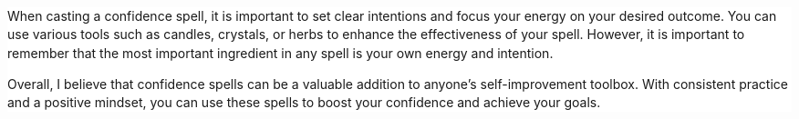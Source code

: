 When casting a confidence spell, it is important to set clear intentions and focus your energy on your desired outcome. You can use various tools such as candles, crystals, or herbs to enhance the effectiveness of your spell. However, it is important to remember that the most important ingredient in any spell is your own energy and intention.

Overall, I believe that confidence spells can be a valuable addition to anyone’s self-improvement toolbox. With consistent practice and a positive mindset, you can use these spells to boost your confidence and achieve your goals.